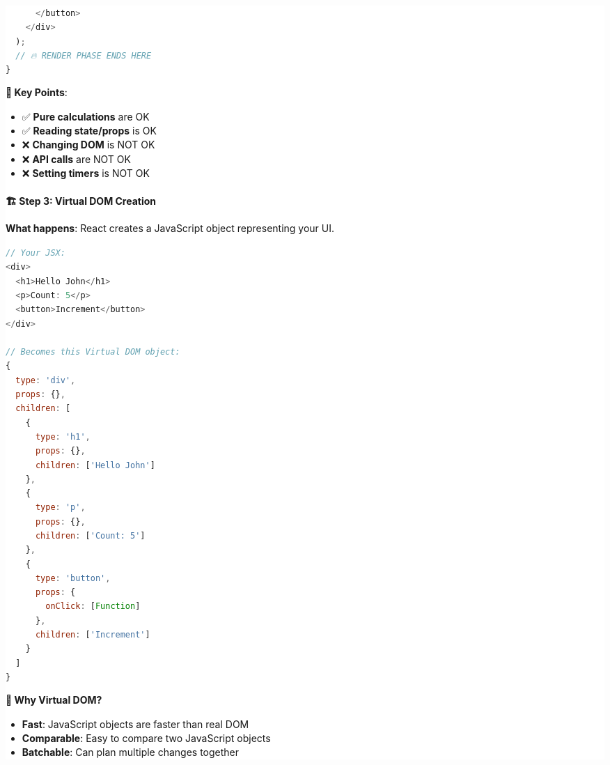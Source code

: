 ```javascript
      </button>
    </div>
  );
  // 🔥 RENDER PHASE ENDS HERE
}
```

**🎯 Key Points**:
- ✅ **Pure calculations** are OK
- ✅ **Reading state/props** is OK  
- ❌ **Changing DOM** is NOT OK
- ❌ **API calls** are NOT OK
- ❌ **Setting timers** is NOT OK

#### 🏗️ Step 3: Virtual DOM Creation

**What happens**: React creates a JavaScript object representing your UI.

```javascript
// Your JSX:
<div>
  <h1>Hello John</h1>
  <p>Count: 5</p>
  <button>Increment</button>
</div>

// Becomes this Virtual DOM object:
{
  type: 'div',
  props: {},
  children: [
    {
      type: 'h1',
      props: {},
      children: ['Hello John']
    },
    {
      type: 'p', 
      props: {},
      children: ['Count: 5']
    },
    {
      type: 'button',
      props: { 
        onClick: [Function] 
      },
      children: ['Increment']
    }
  ]
}
```

**🤔 Why Virtual DOM?**
- **Fast**: JavaScript objects are faster than real DOM
- **Comparable**: Easy to compare two JavaScript objects
- **Batchable**: Can plan multiple changes together
